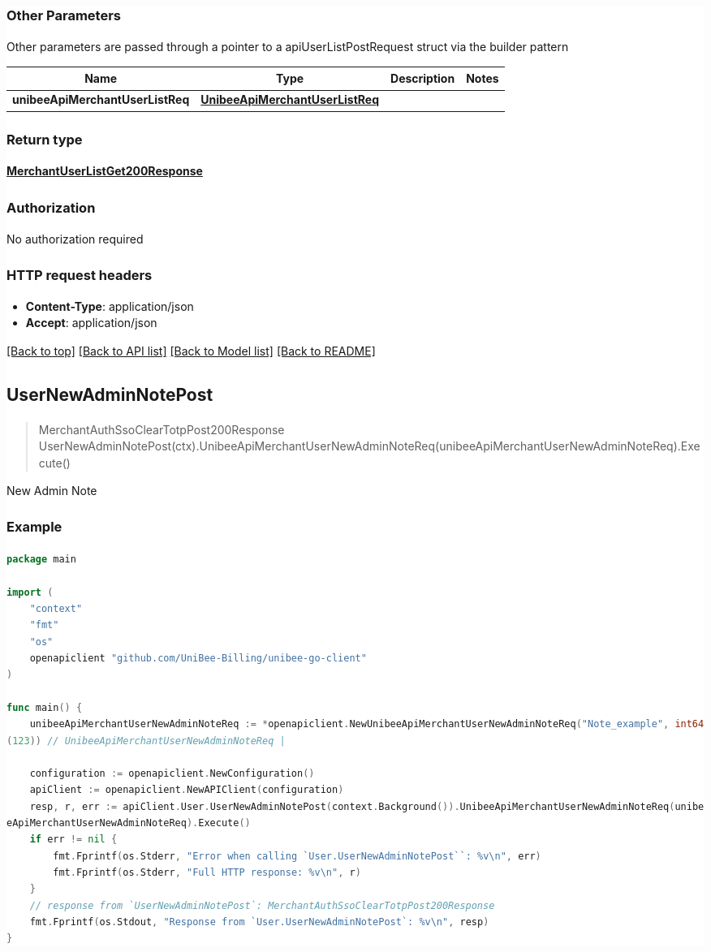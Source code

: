 

### Other Parameters

Other parameters are passed through a pointer to a apiUserListPostRequest struct via the builder pattern


Name | Type | Description  | Notes
------------- | ------------- | ------------- | -------------
 **unibeeApiMerchantUserListReq** | [**UnibeeApiMerchantUserListReq**](UnibeeApiMerchantUserListReq.md) |  | 

### Return type

[**MerchantUserListGet200Response**](MerchantUserListGet200Response.md)

### Authorization

No authorization required

### HTTP request headers

- **Content-Type**: application/json
- **Accept**: application/json

[[Back to top]](#) [[Back to API list]](../README.md#documentation-for-api-endpoints)
[[Back to Model list]](../README.md#documentation-for-models)
[[Back to README]](../README.md)


## UserNewAdminNotePost

> MerchantAuthSsoClearTotpPost200Response UserNewAdminNotePost(ctx).UnibeeApiMerchantUserNewAdminNoteReq(unibeeApiMerchantUserNewAdminNoteReq).Execute()

New Admin Note

### Example

```go
package main

import (
	"context"
	"fmt"
	"os"
	openapiclient "github.com/UniBee-Billing/unibee-go-client"
)

func main() {
	unibeeApiMerchantUserNewAdminNoteReq := *openapiclient.NewUnibeeApiMerchantUserNewAdminNoteReq("Note_example", int64(123)) // UnibeeApiMerchantUserNewAdminNoteReq | 

	configuration := openapiclient.NewConfiguration()
	apiClient := openapiclient.NewAPIClient(configuration)
	resp, r, err := apiClient.User.UserNewAdminNotePost(context.Background()).UnibeeApiMerchantUserNewAdminNoteReq(unibeeApiMerchantUserNewAdminNoteReq).Execute()
	if err != nil {
		fmt.Fprintf(os.Stderr, "Error when calling `User.UserNewAdminNotePost``: %v\n", err)
		fmt.Fprintf(os.Stderr, "Full HTTP response: %v\n", r)
	}
	// response from `UserNewAdminNotePost`: MerchantAuthSsoClearTotpPost200Response
	fmt.Fprintf(os.Stdout, "Response from `User.UserNewAdminNotePost`: %v\n", resp)
}
```

